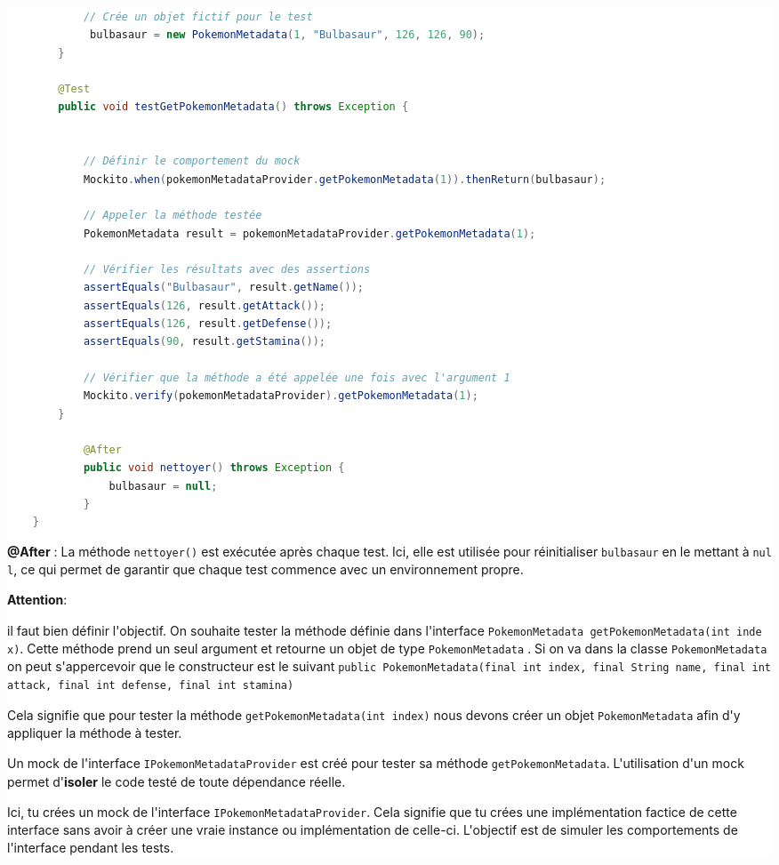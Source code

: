 ```java
            // Crée un objet fictif pour le test
             bulbasaur = new PokemonMetadata(1, "Bulbasaur", 126, 126, 90);
        }

        @Test
        public void testGetPokemonMetadata() throws Exception {


            // Définir le comportement du mock
            Mockito.when(pokemonMetadataProvider.getPokemonMetadata(1)).thenReturn(bulbasaur);

            // Appeler la méthode testée
            PokemonMetadata result = pokemonMetadataProvider.getPokemonMetadata(1);

            // Vérifier les résultats avec des assertions
            assertEquals("Bulbasaur", result.getName());
            assertEquals(126, result.getAttack());
            assertEquals(126, result.getDefense());
            assertEquals(90, result.getStamina());

            // Vérifier que la méthode a été appelée une fois avec l'argument 1
            Mockito.verify(pokemonMetadataProvider).getPokemonMetadata(1);
        }

            @After
            public void nettoyer() throws Exception {
                bulbasaur = null;
            }
    }
```

**@After** : La méthode `nettoyer()` est exécutée après chaque test. Ici, elle est utilisée pour réinitialiser `bulbasaur` en le mettant à `null`, ce qui permet de garantir que chaque test commence avec un environnement propre.



**Attention**: 

il faut bien définir l'objectif. On souhaite tester la méthode définie dans l'interface `PokemonMetadata getPokemonMetadata(int index)`. Cette méthode prend un seul argument et retourne un objet de type `PokemonMetadata` . Si on va dans la classe `PokemonMetadata` on peut s'appercevoir que le constructeur est le suivant `public PokemonMetadata(final int index, final String name, final int attack, final int defense, final int stamina)`

Cela signifie que pour tester la méthode `getPokemonMetadata(int index)` nous devons créer un objet `PokemonMetadata` afin d'y appliquer la méthode à tester.

Un mock de l'interface `IPokemonMetadataProvider` est créé pour tester sa méthode `getPokemonMetadata`. L'utilisation d'un mock permet d'**isoler** le code testé de toute dépendance réelle.

Ici, tu crées un mock de l'interface `IPokemonMetadataProvider`. Cela signifie que tu crées une implémentation factice de cette interface sans avoir à créer une vraie instance ou implémentation de celle-ci. L'objectif est de simuler les comportements de l'interface pendant les tests.
